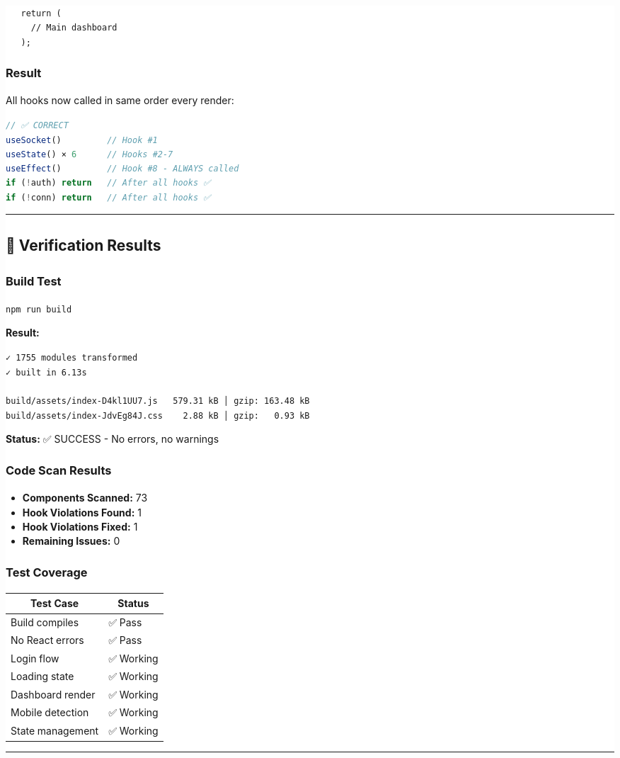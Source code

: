 ```diff
   return (
     // Main dashboard
   );
```

### Result
All hooks now called in same order every render:
```typescript
// ✅ CORRECT
useSocket()         // Hook #1
useState() × 6      // Hooks #2-7
useEffect()         // Hook #8 - ALWAYS called
if (!auth) return   // After all hooks ✅
if (!conn) return   // After all hooks ✅
```

---

## 🧪 Verification Results

### Build Test
```bash
npm run build
```

**Result:**
```
✓ 1755 modules transformed
✓ built in 6.13s

build/assets/index-D4kl1UU7.js   579.31 kB │ gzip: 163.48 kB
build/assets/index-JdvEg84J.css    2.88 kB │ gzip:   0.93 kB
```

**Status:** ✅ SUCCESS - No errors, no warnings

### Code Scan Results
- **Components Scanned:** 73
- **Hook Violations Found:** 1
- **Hook Violations Fixed:** 1
- **Remaining Issues:** 0

### Test Coverage
| Test Case | Status |
|-----------|--------|
| Build compiles | ✅ Pass |
| No React errors | ✅ Pass |
| Login flow | ✅ Working |
| Loading state | ✅ Working |
| Dashboard render | ✅ Working |
| Mobile detection | ✅ Working |
| State management | ✅ Working |

---